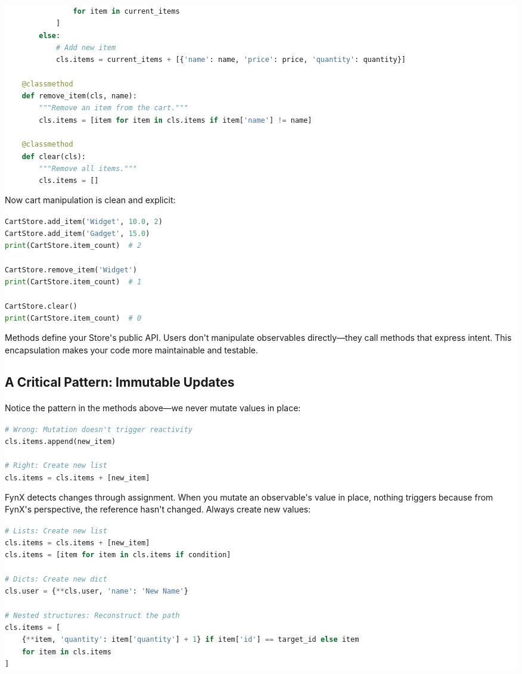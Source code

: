 ```python
                for item in current_items
            ]
        else:
            # Add new item
            cls.items = current_items + [{'name': name, 'price': price, 'quantity': quantity}]

    @classmethod
    def remove_item(cls, name):
        """Remove an item from the cart."""
        cls.items = [item for item in cls.items if item['name'] != name]

    @classmethod
    def clear(cls):
        """Remove all items."""
        cls.items = []
```

Now cart manipulation is clean and explicit:

```python
CartStore.add_item('Widget', 10.0, 2)
CartStore.add_item('Gadget', 15.0)
print(CartStore.item_count)  # 2

CartStore.remove_item('Widget')
print(CartStore.item_count)  # 1

CartStore.clear()
print(CartStore.item_count)  # 0
```

Methods define your Store's public API. Users don't manipulate observables directly—they call methods that express intent. This encapsulation makes your code more maintainable and testable.

## A Critical Pattern: Immutable Updates

Notice the pattern in the methods above—we never mutate values in place:

```python
# Wrong: Mutation doesn't trigger reactivity
cls.items.append(new_item)

# Right: Create new list
cls.items = cls.items + [new_item]
```

FynX detects changes through assignment. When you mutate an observable's value in place, nothing triggers because from FynX's perspective, the reference hasn't changed. Always create new values:

```python
# Lists: Create new list
cls.items = cls.items + [new_item]
cls.items = [item for item in cls.items if condition]

# Dicts: Create new dict
cls.user = {**cls.user, 'name': 'New Name'}

# Nested structures: Reconstruct the path
cls.items = [
    {**item, 'quantity': item['quantity'] + 1} if item['id'] == target_id else item
    for item in cls.items
]
```
